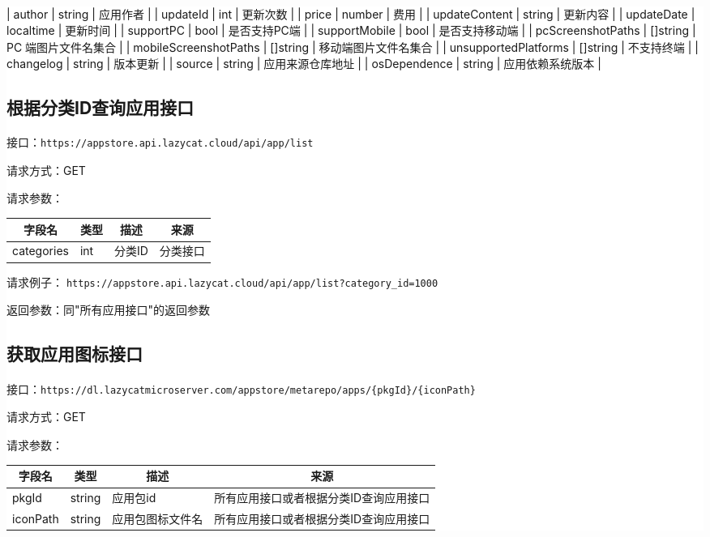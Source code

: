 | author                | string    | 应用作者             |
| updateId              | int       | 更新次数             |
| price                 | number    | 费用               |
| updateContent         | string    | 更新内容             |
| updateDate            | localtime | 更新时间             |
| supportPC             | bool      | 是否支持PC端          |
| supportMobile         | bool      | 是否支持移动端          |
| pcScreenshotPaths     | []string  | PC 端图片文件名集合      |
| mobileScreenshotPaths | []string  | 移动端图片文件名集合       |
| unsupportedPlatforms  | []string  | 不支持终端            |
| changelog             | string    | 版本更新             |
| source                | string    | 应用来源仓库地址         |
| osDependence          | string    | 应用依赖系统版本         |

## 根据分类ID查询应用接口

接口：`https://appstore.api.lazycat.cloud/api/app/list`

请求方式：GET

请求参数：

| 字段名        | 类型  | 描述   | 来源   |
| ---------- | --- | ---- | ---- |
| categories | int | 分类ID | 分类接口 |

请求例子：
`https://appstore.api.lazycat.cloud/api/app/list?category_id=1000`

返回参数：同"所有应用接口"的返回参数

## 获取应用图标接口

接口：`https://dl.lazycatmicroserver.com/appstore/metarepo/apps/{pkgId}/{iconPath}`

请求方式：GET

请求参数：

| 字段名      | 类型     | 描述       | 来源                   |
| -------- | ------ | -------- | -------------------- |
| pkgId    | string | 应用包id    | 所有应用接口或者根据分类ID查询应用接口 |
| iconPath | string | 应用包图标文件名 | 所有应用接口或者根据分类ID查询应用接口 |
